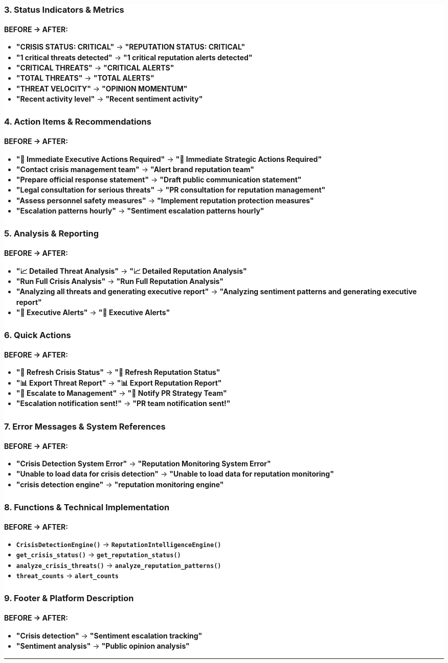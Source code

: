 ### **3. Status Indicators & Metrics**
**BEFORE → AFTER:**
- **"CRISIS STATUS: CRITICAL"** → **"REPUTATION STATUS: CRITICAL"**
- **"1 critical threats detected"** → **"1 critical reputation alerts detected"**
- **"CRITICAL THREATS"** → **"CRITICAL ALERTS"**
- **"TOTAL THREATS"** → **"TOTAL ALERTS"**
- **"THREAT VELOCITY"** → **"OPINION MOMENTUM"**
- **"Recent activity level"** → **"Recent sentiment activity"**

### **4. Action Items & Recommendations**
**BEFORE → AFTER:**
- **"🚨 Immediate Executive Actions Required"** → **"🔔 Immediate Strategic Actions Required"**
- **"Contact crisis management team"** → **"Alert brand reputation team"**
- **"Prepare official response statement"** → **"Draft public communication statement"**
- **"Legal consultation for serious threats"** → **"PR consultation for reputation management"**
- **"Assess personnel safety measures"** → **"Implement reputation protection measures"**
- **"Escalation patterns hourly"** → **"Sentiment escalation patterns hourly"**

### **5. Analysis & Reporting**
**BEFORE → AFTER:**
- **"📈 Detailed Threat Analysis"** → **"📈 Detailed Reputation Analysis"**
- **"Run Full Crisis Analysis"** → **"Run Full Reputation Analysis"**
- **"Analyzing all threats and generating executive report"** → **"Analyzing sentiment patterns and generating executive report"**
- **"🚨 Executive Alerts"** → **"🔔 Executive Alerts"**

### **6. Quick Actions**
**BEFORE → AFTER:**
- **"🔄 Refresh Crisis Status"** → **"🔄 Refresh Reputation Status"**
- **"📊 Export Threat Report"** → **"📊 Export Reputation Report"**
- **"🚨 Escalate to Management"** → **"📢 Notify PR Strategy Team"**
- **"Escalation notification sent!"** → **"PR team notification sent!"**

### **7. Error Messages & System References**
**BEFORE → AFTER:**
- **"Crisis Detection System Error"** → **"Reputation Monitoring System Error"**
- **"Unable to load data for crisis detection"** → **"Unable to load data for reputation monitoring"**
- **"crisis detection engine"** → **"reputation monitoring engine"**

### **8. Functions & Technical Implementation**
**BEFORE → AFTER:**
- **`CrisisDetectionEngine()`** → **`ReputationIntelligenceEngine()`**
- **`get_crisis_status()`** → **`get_reputation_status()`**
- **`analyze_crisis_threats()`** → **`analyze_reputation_patterns()`**
- **`threat_counts`** → **`alert_counts`**

### **9. Footer & Platform Description**
**BEFORE → AFTER:**
- **"Crisis detection"** → **"Sentiment escalation tracking"**
- **"Sentiment analysis"** → **"Public opinion analysis"**

---